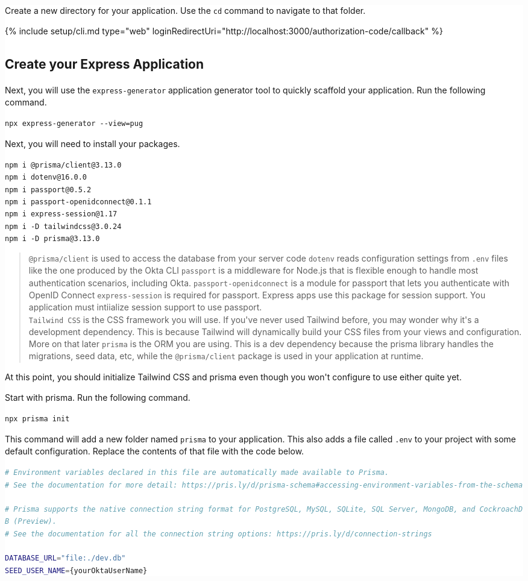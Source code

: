 Create a new directory for your application.  Use the `cd` command to navigate to that folder. 

{% include setup/cli.md type="web" loginRedirectUri="http://localhost:3000/authorization-code/callback" %}

## Create your Express Application

Next, you will use the `express-generator` application generator tool to quickly scaffold your application.  Run the following command.

```console
npx express-generator --view=pug
```

Next, you will need to install your packages.  

```console
npm i @prisma/client@3.13.0
npm i dotenv@16.0.0
npm i passport@0.5.2
npm i passport-openidconnect@0.1.1
npm i express-session@1.17
npm i -D tailwindcss@3.0.24
npm i -D prisma@3.13.0
```

> `@prisma/client` is used to access the database from your server code
> `dotenv` reads configuration settings from `.env` files like the one produced by the Okta CLI
> `passport` is a middleware for Node.js that is flexible enough to handle most authentication scenarios, including Okta.  `passport-openidconnect` is a module for passport that lets you authenticate with OpenID Connect
> `express-session` is required for passport.  Express apps use this package for session support.  You application must intiialize session support to use passport.  
> `Tailwind CSS` is the CSS framework you will use.  If you've never used Tailwind before, you may wonder why it's a development dependency.  This is because Tailwind will dynamically build your CSS files from your views and configuration.  More on that later
> `prisma` is the ORM you are using.  This is a dev dependency because the prisma library handles the migrations, seed data, etc, while the `@prisma/client` package is used in your application at runtime.

At this point, you should initialize Tailwind CSS and prisma even though you won't configure to use either quite yet.

Start with prisma.  Run the following command.

```console
npx prisma init
```

This command will add a new folder named `prisma` to your application. This also adds a file called `.env` to your project with some default configuration. Replace the contents of that file with the code below.

```bash
# Environment variables declared in this file are automatically made available to Prisma.
# See the documentation for more detail: https://pris.ly/d/prisma-schema#accessing-environment-variables-from-the-schema

# Prisma supports the native connection string format for PostgreSQL, MySQL, SQLite, SQL Server, MongoDB, and CockroachDB (Preview).
# See the documentation for all the connection string options: https://pris.ly/d/connection-strings

DATABASE_URL="file:./dev.db"
SEED_USER_NAME={yourOktaUserName}
```
